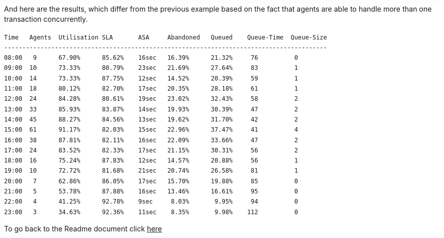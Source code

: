 And here are the results, which differ from the previous example based on the fact that agents are able to handle more than one transaction concurrently.
```
Time   Agents  Utilisation SLA       ASA     Abandoned   Queued    Queue-Time  Queue-Size
-----------------------------------------------------------------------------------------
08:00   9      67.90%      85.62%    16sec   16.39%      21.32%     76          0
09:00  10      73.33%      80.79%    23sec   21.69%      27.64%     83          1
10:00  14      73.33%      87.75%    12sec   14.52%      20.39%     59          1
11:00  18      80.12%      82.70%    17sec   20.35%      28.18%     61          1
12:00  24      84.28%      80.61%    19sec   23.02%      32.43%     58          2
13:00  33      85.93%      83.87%    14sec   19.93%      30.39%     47          2
14:00  45      88.27%      84.56%    13sec   19.62%      31.70%     42          2
15:00  61      91.17%      82.03%    15sec   22.96%      37.47%     41          4
16:00  38      87.81%      82.11%    16sec   22.09%      33.66%     47          2
17:00  24      83.52%      82.33%    17sec   21.15%      30.31%     56          2
18:00  16      75.24%      87.83%    12sec   14.57%      20.88%     56          1
19:00  10      72.72%      81.68%    21sec   20.74%      26.58%     81          1
20:00   7      62.86%      86.05%    17sec   15.70%      19.88%     85          0
21:00   5      53.78%      87.88%    16sec   13.46%      16.61%     95          0
22:00   4      41.25%      92.78%    9sec     8.03%       9.95%     94          0
23:00   3      34.63%      92.36%    11sec    8.35%       9.98%    112          0
```
To go back to the Readme document click [here](README.MD])